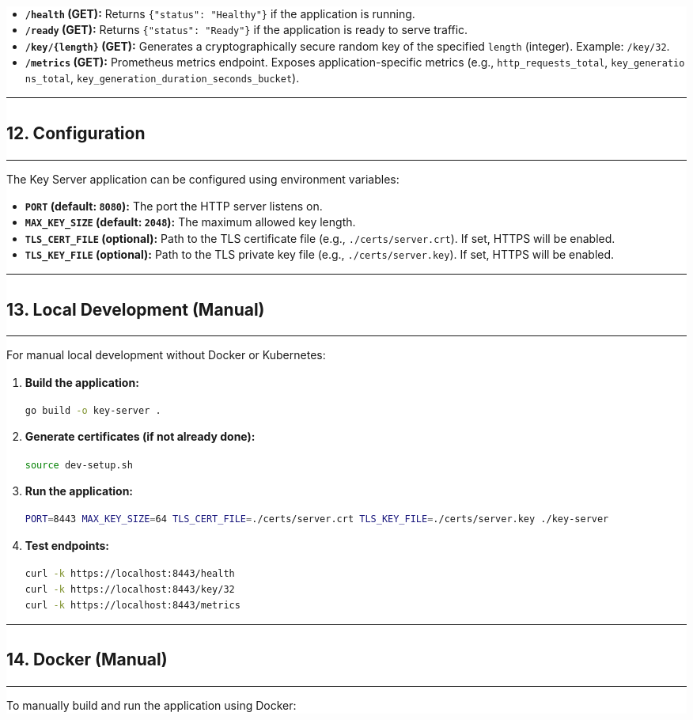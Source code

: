   * **`/health` (GET):** Returns `{"status": "Healthy"}` if the application is running.
  * **`/ready` (GET):** Returns `{"status": "Ready"}` if the application is ready to serve traffic.
  * **`/key/{length}` (GET):** Generates a cryptographically secure random key of the specified `length` (integer). Example: `/key/32`.
  * **`/metrics` (GET):** Prometheus metrics endpoint. Exposes application-specific metrics (e.g., `http_requests_total`, `key_generations_total`, `key_generation_duration_seconds_bucket`).

-----

## 12\. Configuration
----
The Key Server application can be configured using environment variables:

  * **`PORT` (default: `8080`):** The port the HTTP server listens on.
  * **`MAX_KEY_SIZE` (default: `2048`):** The maximum allowed key length.
  * **`TLS_CERT_FILE` (optional):** Path to the TLS certificate file (e.g., `./certs/server.crt`). If set, HTTPS will be enabled.
  * **`TLS_KEY_FILE` (optional):** Path to the TLS private key file (e.g., `./certs/server.key`). If set, HTTPS will be enabled.

-----

## 13\. Local Development (Manual)
---
For manual local development without Docker or Kubernetes:

1.  **Build the application:**
    ```bash
    go build -o key-server .
    ```
2.  **Generate certificates (if not already done):**
    ```bash
    source dev-setup.sh
    ```
3.  **Run the application:**
    ```bash
    PORT=8443 MAX_KEY_SIZE=64 TLS_CERT_FILE=./certs/server.crt TLS_KEY_FILE=./certs/server.key ./key-server
    ```
4.  **Test endpoints:**
    ```bash
    curl -k https://localhost:8443/health
    curl -k https://localhost:8443/key/32
    curl -k https://localhost:8443/metrics
    ```

-----

## 14\. Docker (Manual)
---
To manually build and run the application using Docker:
